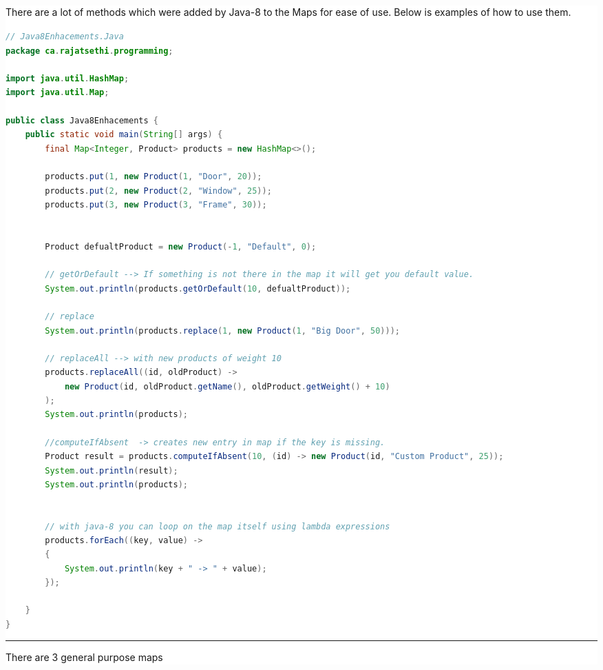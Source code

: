 There are a lot of methods which were added by Java-8 to the Maps for ease of use. Below is examples of how to use them.

```Java
// Java8Enhacements.Java
package ca.rajatsethi.programming;

import java.util.HashMap;
import java.util.Map;

public class Java8Enhacements {
    public static void main(String[] args) {
        final Map<Integer, Product> products = new HashMap<>();

        products.put(1, new Product(1, "Door", 20));
        products.put(2, new Product(2, "Window", 25));
        products.put(3, new Product(3, "Frame", 30));


        Product defualtProduct = new Product(-1, "Default", 0);

        // getOrDefault --> If something is not there in the map it will get you default value.
        System.out.println(products.getOrDefault(10, defualtProduct));

        // replace
        System.out.println(products.replace(1, new Product(1, "Big Door", 50)));

        // replaceAll --> with new products of weight 10
        products.replaceAll((id, oldProduct) ->
            new Product(id, oldProduct.getName(), oldProduct.getWeight() + 10)
        );
        System.out.println(products);

        //computeIfAbsent  -> creates new entry in map if the key is missing.
        Product result = products.computeIfAbsent(10, (id) -> new Product(id, "Custom Product", 25));
        System.out.println(result);
        System.out.println(products);


        // with java-8 you can loop on the map itself using lambda expressions
        products.forEach((key, value) ->
        {
            System.out.println(key + " -> " + value);
        });

    }
}
```

---

There are 3 general purpose maps
